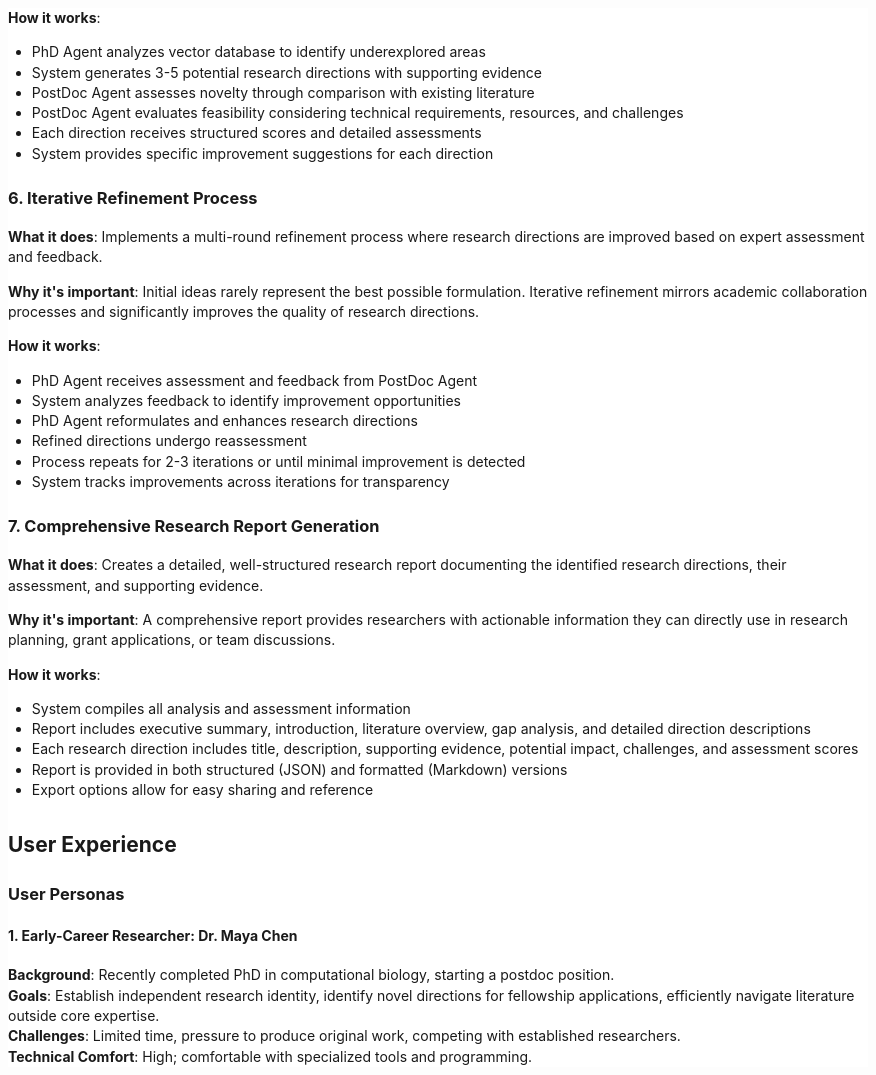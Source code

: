 **How it works**:
- PhD Agent analyzes vector database to identify underexplored areas
- System generates 3-5 potential research directions with supporting evidence
- PostDoc Agent assesses novelty through comparison with existing literature
- PostDoc Agent evaluates feasibility considering technical requirements, resources, and challenges
- Each direction receives structured scores and detailed assessments
- System provides specific improvement suggestions for each direction

### 6. Iterative Refinement Process

**What it does**: Implements a multi-round refinement process where research directions are improved based on expert assessment and feedback.

**Why it's important**: Initial ideas rarely represent the best possible formulation. Iterative refinement mirrors academic collaboration processes and significantly improves the quality of research directions.

**How it works**:
- PhD Agent receives assessment and feedback from PostDoc Agent
- System analyzes feedback to identify improvement opportunities
- PhD Agent reformulates and enhances research directions
- Refined directions undergo reassessment
- Process repeats for 2-3 iterations or until minimal improvement is detected
- System tracks improvements across iterations for transparency

### 7. Comprehensive Research Report Generation

**What it does**: Creates a detailed, well-structured research report documenting the identified research directions, their assessment, and supporting evidence.

**Why it's important**: A comprehensive report provides researchers with actionable information they can directly use in research planning, grant applications, or team discussions.

**How it works**:
- System compiles all analysis and assessment information
- Report includes executive summary, introduction, literature overview, gap analysis, and detailed direction descriptions
- Each research direction includes title, description, supporting evidence, potential impact, challenges, and assessment scores
- Report is provided in both structured (JSON) and formatted (Markdown) versions
- Export options allow for easy sharing and reference

## User Experience

### User Personas

#### 1. Early-Career Researcher: Dr. Maya Chen

**Background**: Recently completed PhD in computational biology, starting a postdoc position.  
**Goals**: Establish independent research identity, identify novel directions for fellowship applications, efficiently navigate literature outside core expertise.  
**Challenges**: Limited time, pressure to produce original work, competing with established researchers.  
**Technical Comfort**: High; comfortable with specialized tools and programming.
